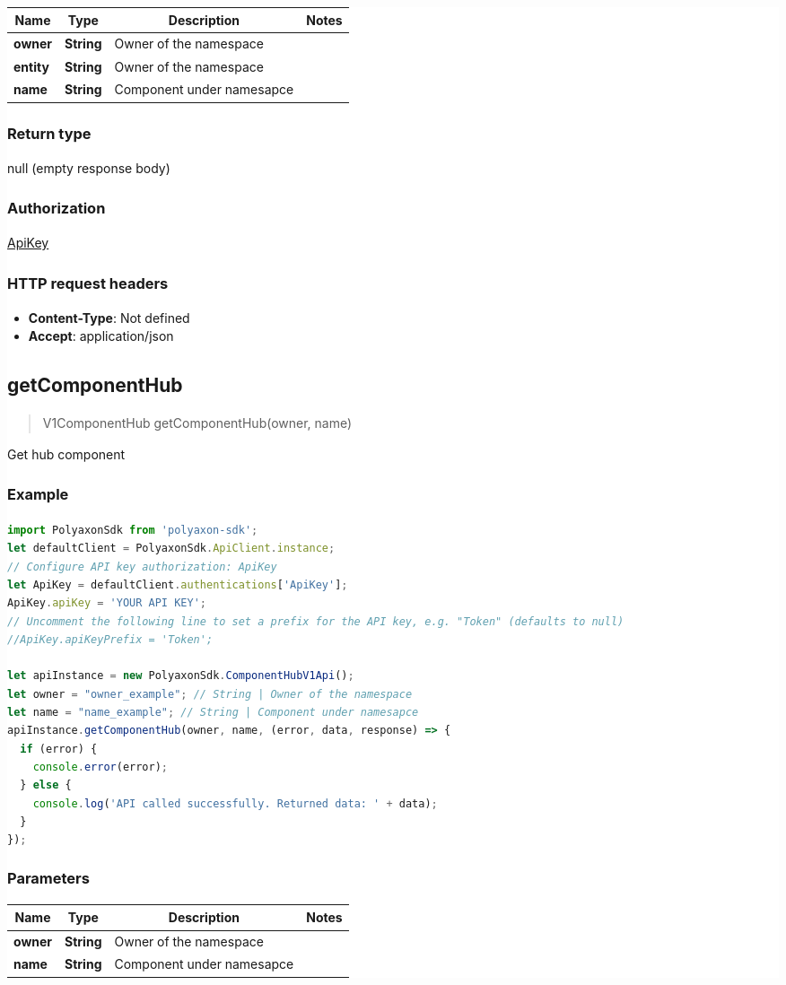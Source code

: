 
Name | Type | Description  | Notes
------------- | ------------- | ------------- | -------------
 **owner** | **String**| Owner of the namespace | 
 **entity** | **String**| Owner of the namespace | 
 **name** | **String**| Component under namesapce | 

### Return type

null (empty response body)

### Authorization

[ApiKey](../README.md#ApiKey)

### HTTP request headers

- **Content-Type**: Not defined
- **Accept**: application/json


## getComponentHub

> V1ComponentHub getComponentHub(owner, name)

Get hub component

### Example

```javascript
import PolyaxonSdk from 'polyaxon-sdk';
let defaultClient = PolyaxonSdk.ApiClient.instance;
// Configure API key authorization: ApiKey
let ApiKey = defaultClient.authentications['ApiKey'];
ApiKey.apiKey = 'YOUR API KEY';
// Uncomment the following line to set a prefix for the API key, e.g. "Token" (defaults to null)
//ApiKey.apiKeyPrefix = 'Token';

let apiInstance = new PolyaxonSdk.ComponentHubV1Api();
let owner = "owner_example"; // String | Owner of the namespace
let name = "name_example"; // String | Component under namesapce
apiInstance.getComponentHub(owner, name, (error, data, response) => {
  if (error) {
    console.error(error);
  } else {
    console.log('API called successfully. Returned data: ' + data);
  }
});
```

### Parameters


Name | Type | Description  | Notes
------------- | ------------- | ------------- | -------------
 **owner** | **String**| Owner of the namespace | 
 **name** | **String**| Component under namesapce | 
